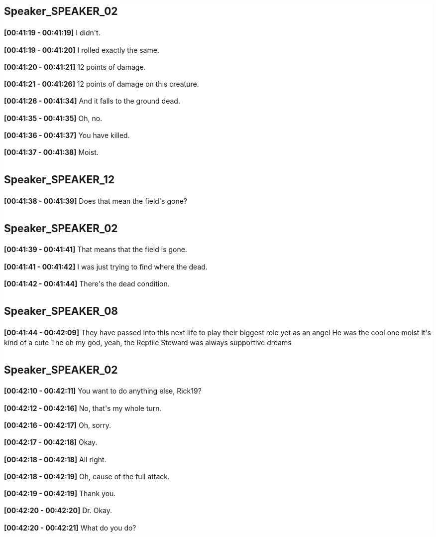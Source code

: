 
## Speaker_SPEAKER_02

**[00:41:19 - 00:41:19]** I didn't.

**[00:41:19 - 00:41:20]** I rolled exactly the same.

**[00:41:20 - 00:41:21]** 12 points of damage.

**[00:41:21 - 00:41:26]** 12 points of damage on this creature.

**[00:41:26 - 00:41:34]** And it falls to the ground dead.

**[00:41:35 - 00:41:35]** Oh, no.

**[00:41:36 - 00:41:37]** You have killed.

**[00:41:37 - 00:41:38]** Moist.


## Speaker_SPEAKER_12

**[00:41:38 - 00:41:39]** Does that mean the field's gone?


## Speaker_SPEAKER_02

**[00:41:39 - 00:41:41]** That means that the field is gone.

**[00:41:41 - 00:41:42]** I was just trying to find where the dead.

**[00:41:42 - 00:41:44]** There's the dead condition.


## Speaker_SPEAKER_08

**[00:41:44 - 00:42:09]** They have passed into this next life to play their biggest role yet as an angel He was the cool one moist it's kind of a cute The oh my god, yeah, the Reptile Steward was always supportive dreams


## Speaker_SPEAKER_02

**[00:42:10 - 00:42:11]** You want to do anything else, Rick19?

**[00:42:12 - 00:42:16]** No, that's my whole turn.

**[00:42:16 - 00:42:17]** Oh, sorry.

**[00:42:17 - 00:42:18]** Okay.

**[00:42:18 - 00:42:18]** All right.

**[00:42:18 - 00:42:19]** Oh, cause of the full attack.

**[00:42:19 - 00:42:19]** Thank you.

**[00:42:20 - 00:42:20]** Dr. Okay.

**[00:42:20 - 00:42:21]** What do you do?
